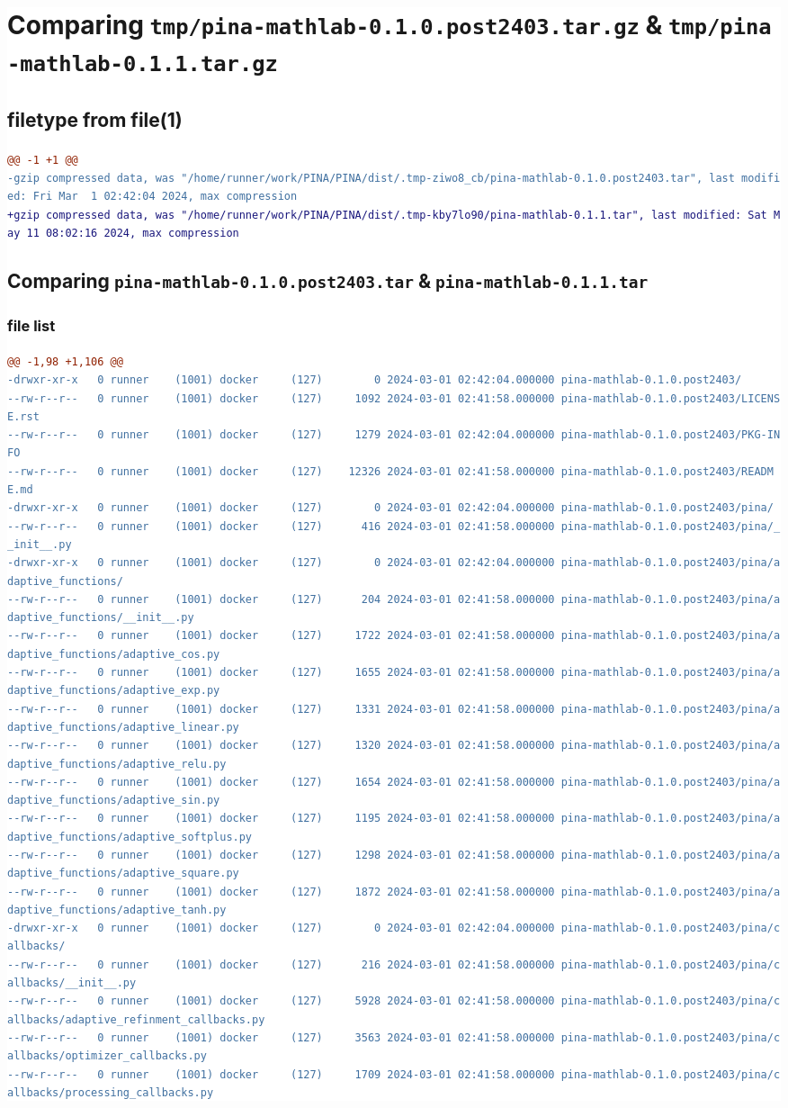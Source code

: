 # Comparing `tmp/pina-mathlab-0.1.0.post2403.tar.gz` & `tmp/pina-mathlab-0.1.1.tar.gz`

## filetype from file(1)

```diff
@@ -1 +1 @@
-gzip compressed data, was "/home/runner/work/PINA/PINA/dist/.tmp-ziwo8_cb/pina-mathlab-0.1.0.post2403.tar", last modified: Fri Mar  1 02:42:04 2024, max compression
+gzip compressed data, was "/home/runner/work/PINA/PINA/dist/.tmp-kby7lo90/pina-mathlab-0.1.1.tar", last modified: Sat May 11 08:02:16 2024, max compression
```

## Comparing `pina-mathlab-0.1.0.post2403.tar` & `pina-mathlab-0.1.1.tar`

### file list

```diff
@@ -1,98 +1,106 @@
-drwxr-xr-x   0 runner    (1001) docker     (127)        0 2024-03-01 02:42:04.000000 pina-mathlab-0.1.0.post2403/
--rw-r--r--   0 runner    (1001) docker     (127)     1092 2024-03-01 02:41:58.000000 pina-mathlab-0.1.0.post2403/LICENSE.rst
--rw-r--r--   0 runner    (1001) docker     (127)     1279 2024-03-01 02:42:04.000000 pina-mathlab-0.1.0.post2403/PKG-INFO
--rw-r--r--   0 runner    (1001) docker     (127)    12326 2024-03-01 02:41:58.000000 pina-mathlab-0.1.0.post2403/README.md
-drwxr-xr-x   0 runner    (1001) docker     (127)        0 2024-03-01 02:42:04.000000 pina-mathlab-0.1.0.post2403/pina/
--rw-r--r--   0 runner    (1001) docker     (127)      416 2024-03-01 02:41:58.000000 pina-mathlab-0.1.0.post2403/pina/__init__.py
-drwxr-xr-x   0 runner    (1001) docker     (127)        0 2024-03-01 02:42:04.000000 pina-mathlab-0.1.0.post2403/pina/adaptive_functions/
--rw-r--r--   0 runner    (1001) docker     (127)      204 2024-03-01 02:41:58.000000 pina-mathlab-0.1.0.post2403/pina/adaptive_functions/__init__.py
--rw-r--r--   0 runner    (1001) docker     (127)     1722 2024-03-01 02:41:58.000000 pina-mathlab-0.1.0.post2403/pina/adaptive_functions/adaptive_cos.py
--rw-r--r--   0 runner    (1001) docker     (127)     1655 2024-03-01 02:41:58.000000 pina-mathlab-0.1.0.post2403/pina/adaptive_functions/adaptive_exp.py
--rw-r--r--   0 runner    (1001) docker     (127)     1331 2024-03-01 02:41:58.000000 pina-mathlab-0.1.0.post2403/pina/adaptive_functions/adaptive_linear.py
--rw-r--r--   0 runner    (1001) docker     (127)     1320 2024-03-01 02:41:58.000000 pina-mathlab-0.1.0.post2403/pina/adaptive_functions/adaptive_relu.py
--rw-r--r--   0 runner    (1001) docker     (127)     1654 2024-03-01 02:41:58.000000 pina-mathlab-0.1.0.post2403/pina/adaptive_functions/adaptive_sin.py
--rw-r--r--   0 runner    (1001) docker     (127)     1195 2024-03-01 02:41:58.000000 pina-mathlab-0.1.0.post2403/pina/adaptive_functions/adaptive_softplus.py
--rw-r--r--   0 runner    (1001) docker     (127)     1298 2024-03-01 02:41:58.000000 pina-mathlab-0.1.0.post2403/pina/adaptive_functions/adaptive_square.py
--rw-r--r--   0 runner    (1001) docker     (127)     1872 2024-03-01 02:41:58.000000 pina-mathlab-0.1.0.post2403/pina/adaptive_functions/adaptive_tanh.py
-drwxr-xr-x   0 runner    (1001) docker     (127)        0 2024-03-01 02:42:04.000000 pina-mathlab-0.1.0.post2403/pina/callbacks/
--rw-r--r--   0 runner    (1001) docker     (127)      216 2024-03-01 02:41:58.000000 pina-mathlab-0.1.0.post2403/pina/callbacks/__init__.py
--rw-r--r--   0 runner    (1001) docker     (127)     5928 2024-03-01 02:41:58.000000 pina-mathlab-0.1.0.post2403/pina/callbacks/adaptive_refinment_callbacks.py
--rw-r--r--   0 runner    (1001) docker     (127)     3563 2024-03-01 02:41:58.000000 pina-mathlab-0.1.0.post2403/pina/callbacks/optimizer_callbacks.py
--rw-r--r--   0 runner    (1001) docker     (127)     1709 2024-03-01 02:41:58.000000 pina-mathlab-0.1.0.post2403/pina/callbacks/processing_callbacks.py
```